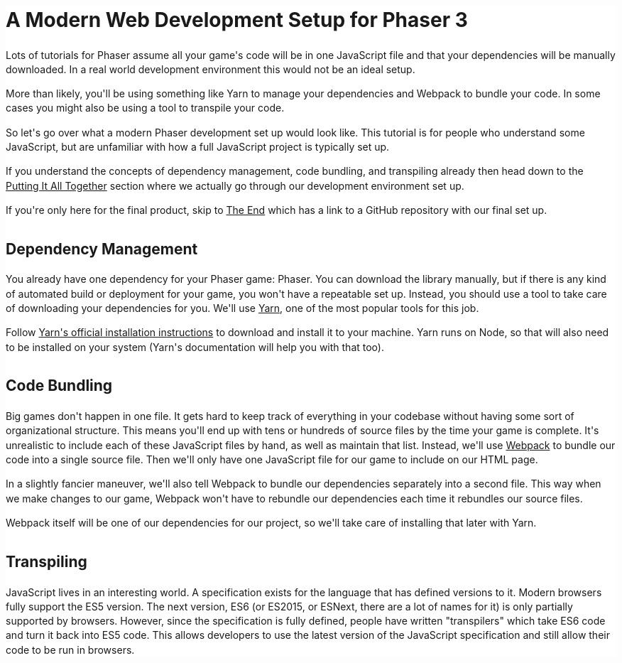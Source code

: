 # A Modern Web Development Setup for Phaser 3

Lots of tutorials for Phaser assume all your game's code will be in one JavaScript file and that your dependencies will be manually downloaded. In a real world development environment this would not be an ideal setup.

More than likely, you'll be using something like Yarn to manage your dependencies and Webpack to bundle your code. In some cases you might also be using a tool to transpile your code.

So let's go over what a modern Phaser development set up would look like. This tutorial is for people who understand some JavaScript, but are unfamiliar with how a full JavaScript project is typically set up.

If you understand the concepts of dependency management, code bundling, and transpiling already then head down to the [Putting It All Together](#putting-it-all-together) section where we actually go through our development environment set up.

If you're only here for the final product, skip to [The End](#the-end) which has a link to a GitHub repository with our final set up.

## Dependency Management

You already have one dependency for your Phaser game: Phaser. You can download the library manually, but if there is any kind of automated build or deployment for your game, you won't have a repeatable set up. Instead, you should use a tool to take care of downloading your dependencies for you. We'll use [Yarn](https://yarnpkg.com/en/), one of the most popular tools for this job.

Follow [Yarn's official installation instructions](https://yarnpkg.com/en/docs/install) to download and install it to your machine. Yarn runs on Node, so that will also need to be installed on your system (Yarn's documentation will help you with that too).

## Code Bundling

Big games don't happen in one file. It gets hard to keep track of everything in your codebase without having some sort of organizational structure. This means you'll end up with tens or hundreds of source files by the time your game is complete. It's unrealistic to include each of these JavaScript files by hand, as well as maintain that list. Instead, we'll use [Webpack](https://webpack.js.org/) to bundle our code into a single source file. Then we'll only have one JavaScript file for our game to include on our HTML page.

In a slightly fancier maneuver, we'll also tell Webpack to bundle our dependencies separately into a second file. This way when we make changes to our game, Webpack won't have to rebundle our dependencies each time it rebundles our source files.

Webpack itself will be one of our dependencies for our project, so we'll take care of installing that later with Yarn.

## Transpiling

JavaScript lives in an interesting world. A specification exists for the language that has defined versions to it. Modern browsers fully support the ES5 version. The next version, ES6 (or ES2015, or ESNext, there are a lot of names for it) is only partially supported by browsers. However, since the specification is fully defined, people have written "transpilers" which take ES6 code and turn it back into ES5 code. This allows developers to use the latest version of the JavaScript specification and still allow their code to be run in browsers.
